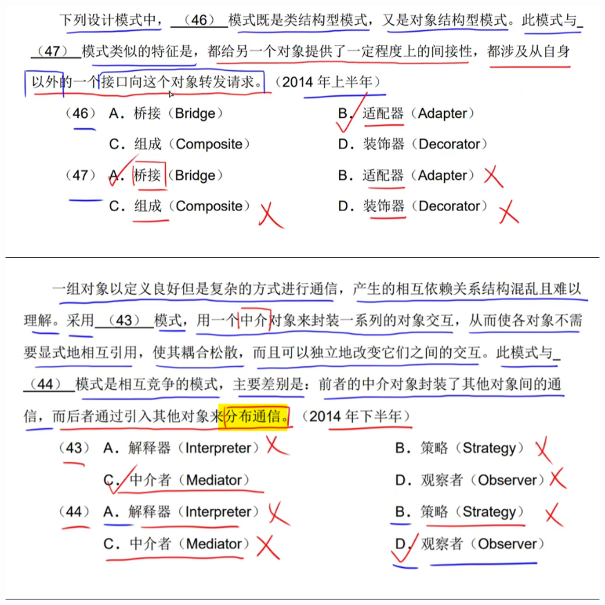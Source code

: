 ![image-20230510164755830](step10-4分题-设计模式.assets/image-20230510164755830.png)

---

![image-20230510164907102](step10-4分题-设计模式.assets/image-20230510164907102.png)

---
